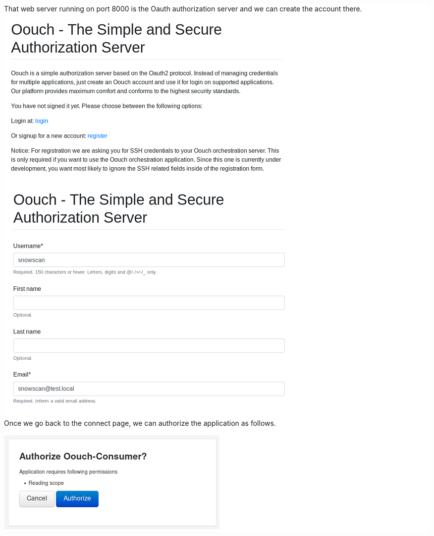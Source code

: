 That web server running on port 8000 is the Oauth authorization server and we can create the account there.

![](/assets/images/htb-writeup-oouch/Screenshot_12.png)

![](/assets/images/htb-writeup-oouch/Screenshot_13.png)

Once we go back to the connect page, we can authorize the application as follows.

![](/assets/images/htb-writeup-oouch/Screenshot_14.png)
